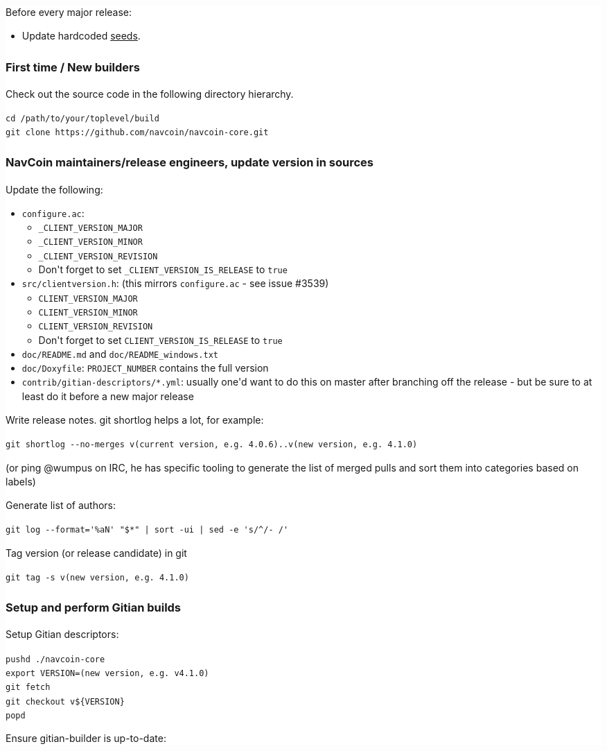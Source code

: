 Before every major release:

* Update hardcoded [seeds](/contrib/seeds/README.md).

### First time / New builders

Check out the source code in the following directory hierarchy.

    cd /path/to/your/toplevel/build
    git clone https://github.com/navcoin/navcoin-core.git

### NavCoin maintainers/release engineers, update version in sources

Update the following:

- `configure.ac`:
    - `_CLIENT_VERSION_MAJOR`
    - `_CLIENT_VERSION_MINOR`
    - `_CLIENT_VERSION_REVISION`
    - Don't forget to set `_CLIENT_VERSION_IS_RELEASE` to `true`
- `src/clientversion.h`: (this mirrors `configure.ac` - see issue #3539)
    - `CLIENT_VERSION_MAJOR`
    - `CLIENT_VERSION_MINOR`
    - `CLIENT_VERSION_REVISION`
    - Don't forget to set `CLIENT_VERSION_IS_RELEASE` to `true`
- `doc/README.md` and `doc/README_windows.txt`
- `doc/Doxyfile`: `PROJECT_NUMBER` contains the full version
- `contrib/gitian-descriptors/*.yml`: usually one'd want to do this on master after branching off the release - but be sure to at least do it before a new major release

Write release notes. git shortlog helps a lot, for example:

    git shortlog --no-merges v(current version, e.g. 4.0.6)..v(new version, e.g. 4.1.0)

(or ping @wumpus on IRC, he has specific tooling to generate the list of merged pulls
and sort them into categories based on labels)

Generate list of authors:

    git log --format='%aN' "$*" | sort -ui | sed -e 's/^/- /'

Tag version (or release candidate) in git

    git tag -s v(new version, e.g. 4.1.0)

### Setup and perform Gitian builds

Setup Gitian descriptors:

    pushd ./navcoin-core
    export VERSION=(new version, e.g. v4.1.0)
    git fetch
    git checkout v${VERSION}
    popd

Ensure gitian-builder is up-to-date:
